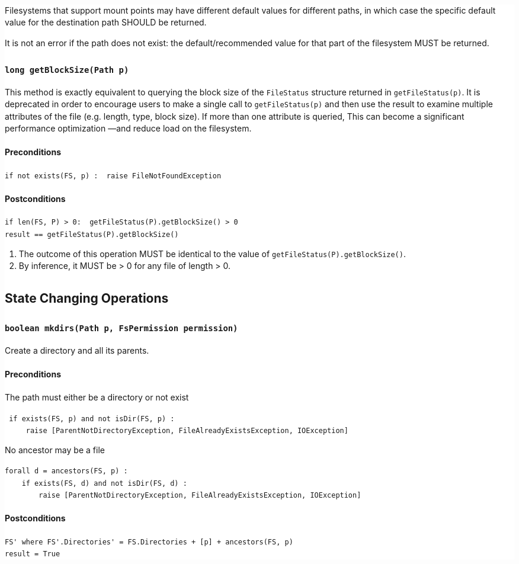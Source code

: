 Filesystems that support mount points may have different default values for
different paths, in which case the specific default value for the destination path
SHOULD be returned.

It is not an error if the path does not exist: the default/recommended value
for that part of the filesystem MUST be returned.

###  `long getBlockSize(Path p)`

This method is exactly equivalent to querying the block size
of the `FileStatus` structure returned in `getFileStatus(p)`.
It is deprecated in order to encourage users to make a single call to
`getFileStatus(p)` and then use the result to examine multiple attributes
of the file (e.g. length, type, block size). If more than one attribute is queried,
This can become a significant performance optimization —and reduce load
on the filesystem.

#### Preconditions

    if not exists(FS, p) :  raise FileNotFoundException


#### Postconditions

    if len(FS, P) > 0:  getFileStatus(P).getBlockSize() > 0
    result == getFileStatus(P).getBlockSize()

1. The outcome of this operation MUST be identical to the value of
   `getFileStatus(P).getBlockSize()`.
1. By inference, it MUST be > 0 for any file of length > 0.

## <a name="state_changing_operations"></a> State Changing Operations

### `boolean mkdirs(Path p, FsPermission permission)`

Create a directory and all its parents.

#### Preconditions


The path must either be a directory or not exist
 
     if exists(FS, p) and not isDir(FS, p) :
         raise [ParentNotDirectoryException, FileAlreadyExistsException, IOException]

No ancestor may be a file

    forall d = ancestors(FS, p) : 
        if exists(FS, d) and not isDir(FS, d) :
            raise [ParentNotDirectoryException, FileAlreadyExistsException, IOException]

#### Postconditions


    FS' where FS'.Directories' = FS.Directories + [p] + ancestors(FS, p)
    result = True

